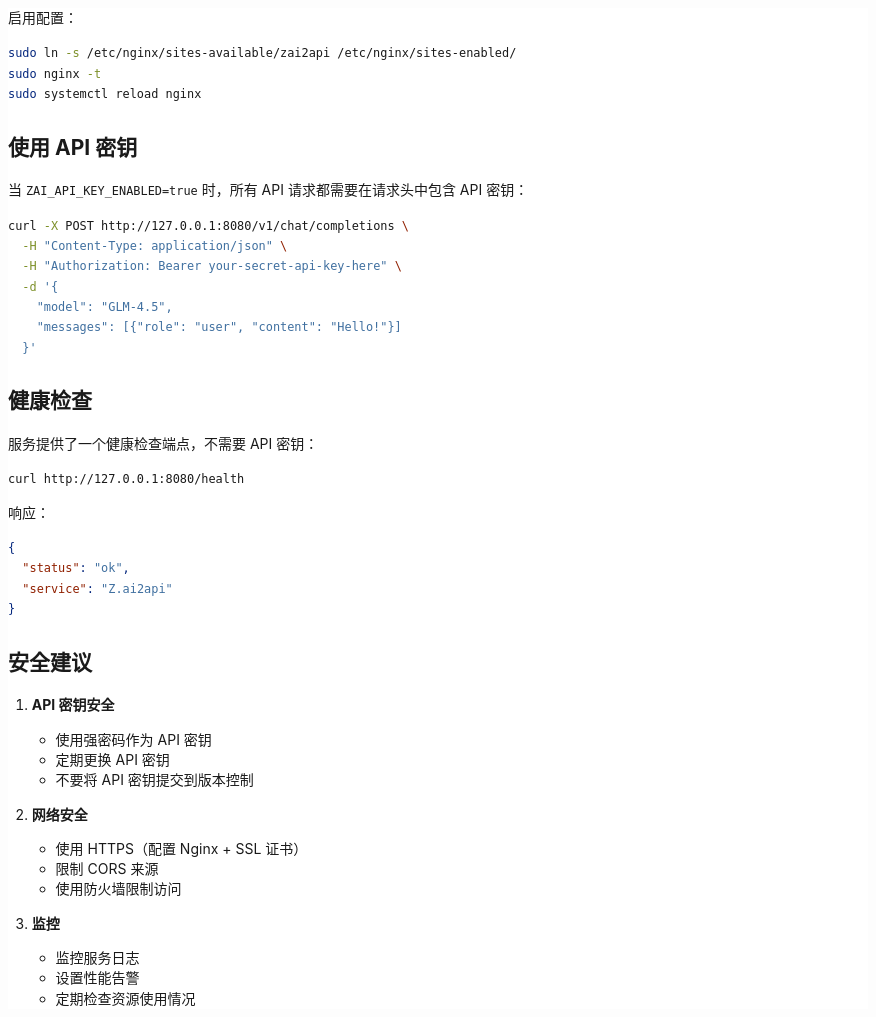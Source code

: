启用配置：

```bash
sudo ln -s /etc/nginx/sites-available/zai2api /etc/nginx/sites-enabled/
sudo nginx -t
sudo systemctl reload nginx
```

## 使用 API 密钥

当 `ZAI_API_KEY_ENABLED=true` 时，所有 API 请求都需要在请求头中包含 API 密钥：

```bash
curl -X POST http://127.0.0.1:8080/v1/chat/completions \
  -H "Content-Type: application/json" \
  -H "Authorization: Bearer your-secret-api-key-here" \
  -d '{
    "model": "GLM-4.5",
    "messages": [{"role": "user", "content": "Hello!"}]
  }'
```

## 健康检查

服务提供了一个健康检查端点，不需要 API 密钥：

```bash
curl http://127.0.0.1:8080/health
```

响应：
```json
{
  "status": "ok",
  "service": "Z.ai2api"
}
```

## 安全建议

1. **API 密钥安全**
   - 使用强密码作为 API 密钥
   - 定期更换 API 密钥
   - 不要将 API 密钥提交到版本控制

2. **网络安全**
   - 使用 HTTPS（配置 Nginx + SSL 证书）
   - 限制 CORS 来源
   - 使用防火墙限制访问

3. **监控**
   - 监控服务日志
   - 设置性能告警
   - 定期检查资源使用情况
